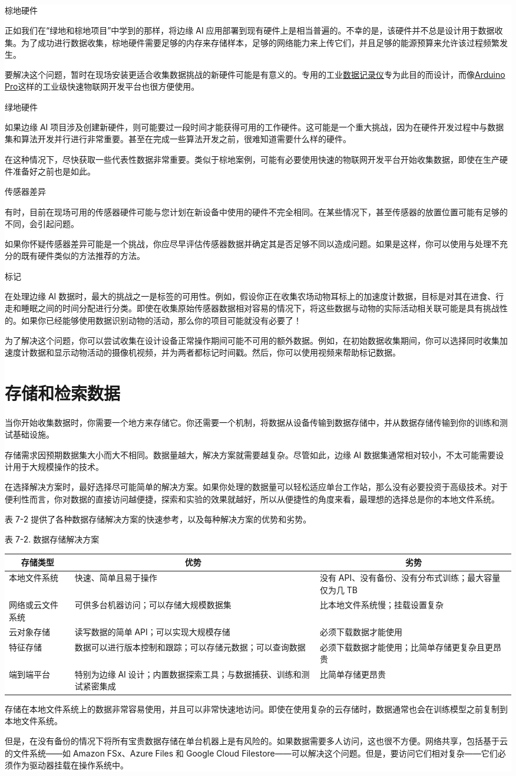 棕地硬件

正如我们在“绿地和棕地项目”中学到的那样，将边缘 AI 应用部署到现有硬件上是相当普遍的。不幸的是，该硬件并不总是设计用于数据收集。为了成功进行数据收集，棕地硬件需要足够的内存来存储样本，足够的网络能力来上传它们，并且足够的能源预算来允许该过程频繁发生。

要解决这个问题，暂时在现场安装更适合收集数据挑战的新硬件可能是有意义的。专用的工业[数据记录仪](https://oreil.ly/3qfG1)专为此目的而设计，而像[Arduino Pro](https://www.arduino.cc/pro)这样的工业级快速物联网开发平台也很方便使用。

绿地硬件

如果边缘 AI 项目涉及创建新硬件，则可能要过一段时间才能获得可用的工作硬件。这可能是一个重大挑战，因为在硬件开发过程中与数据集和算法开发并行进行非常重要。甚至在完成一些算法开发之前，很难知道需要什么样的硬件。

在这种情况下，尽快获取一些代表性数据非常重要。类似于棕地案例，可能有必要使用快速的物联网开发平台开始收集数据，即使在生产硬件准备好之前也是如此。

传感器差异

有时，目前在现场可用的传感器硬件可能与您计划在新设备中使用的硬件不完全相同。在某些情况下，甚至传感器的放置位置可能有足够的不同，会引起问题。

如果你怀疑传感器差异可能是一个挑战，你应尽早评估传感器数据并确定其是否足够不同以造成问题。如果是这样，你可以使用与处理不充分的既有硬件类似的方法推荐的方法。

标记

在处理边缘 AI 数据时，最大的挑战之一是标签的可用性。例如，假设你正在收集农场动物耳标上的加速度计数据，目标是对其在进食、行走和睡眠之间的时间分配进行分类。即使在收集原始传感器数据相对容易的情况下，将这些数据与动物的实际活动相关联可能是具有挑战性的。如果你已经能够使用数据识别动物的活动，那么你的项目可能就没有必要了！

为了解决这个问题，你可以尝试收集在设计设备正常操作期间可能不可用的额外数据。例如，在初始数据收集期间，你可以选择同时收集加速度计数据和显示动物活动的摄像机视频，并为两者都标记时间戳。然后，你可以使用视频来帮助标记数据。

# 存储和检索数据

当你开始收集数据时，你需要一个地方来存储它。你还需要一个机制，将数据从设备传输到数据存储中，并从数据存储传输到你的训练和测试基础设施。

存储需求因预期数据集大小而大不相同。数据量越大，解决方案就需要越复杂。尽管如此，边缘 AI 数据集通常相对较小，不太可能需要设计用于大规模操作的技术。

在选择解决方案时，最好选择尽可能简单的解决方案。如果你处理的数据量可以轻松适应单台工作站，那么没有必要投资于高级技术。对于便利性而言，你对数据的直接访问越便捷，探索和实验的效果就越好，所以从便捷性的角度来看，最理想的选择总是你的本地文件系统。

表 7-2 提供了各种数据存储解决方案的快速参考，以及每种解决方案的优势和劣势。

表 7-2\. 数据存储解决方案

| 存储类型 | 优势 | 劣势 |
| --- | --- | --- |
| 本地文件系统 | 快速、简单且易于操作 | 没有 API、没有备份、没有分布式训练；最大容量仅为几 TB |
| 网络或云文件系统 | 可供多台机器访问；可以存储大规模数据集 | 比本地文件系统慢；挂载设置复杂 |
| 云对象存储 | 读写数据的简单 API；可以实现大规模存储 | 必须下载数据才能使用 |
| 特征存储 | 数据可以进行版本控制和跟踪；可以存储元数据；可以查询数据 | 必须下载数据才能使用；比简单存储更复杂且更昂贵 |
| 端到端平台 | 特别为边缘 AI 设计；内置数据探索工具；与数据捕获、训练和测试紧密集成 | 比简单存储更昂贵 |

存储在本地文件系统上的数据非常容易使用，并且可以非常快速地访问。即使在使用复杂的云存储时，数据通常也会在训练模型之前复制到本地文件系统。

但是，在没有备份的情况下将所有宝贵数据存储在单台机器上是有风险的。如果数据需要多人访问，这也很不方便。网络共享，包括基于云的文件系统——如 Amazon FSx、Azure Files 和 Google Cloud Filestore——可以解决这个问题。但是，要访问它们相对复杂——它们必须作为驱动器挂载在操作系统中。
